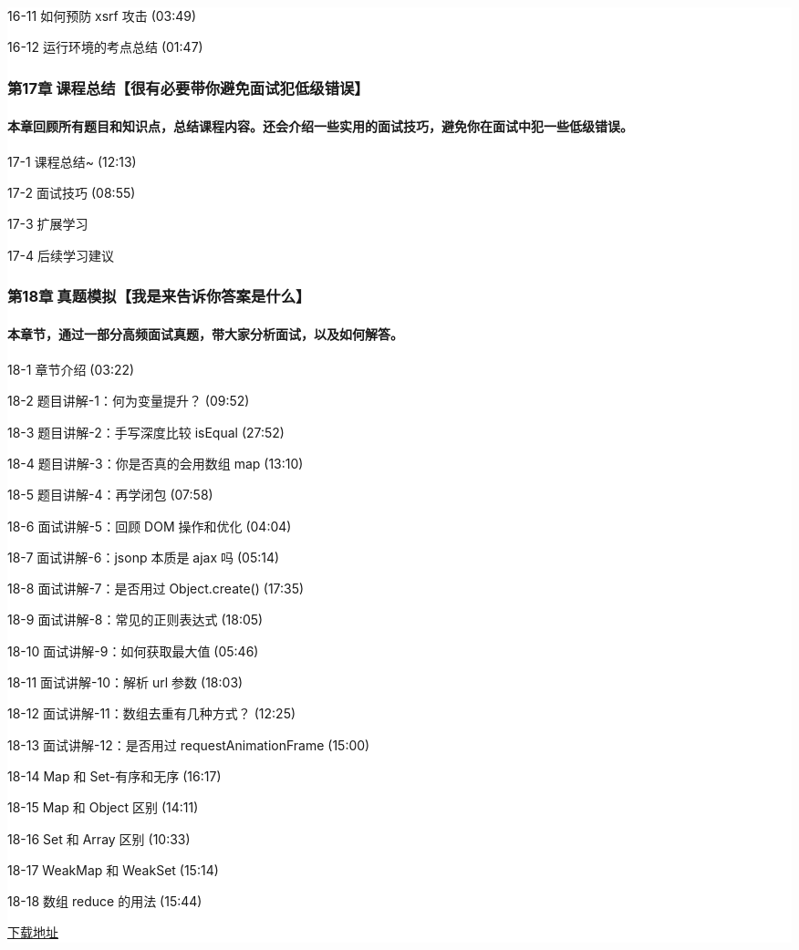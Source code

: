 16-11 如何预防 xsrf 攻击 (03:49)

16-12 运行环境的考点总结 (01:47)


### 第17章 课程总结【很有必要带你避免面试犯低级错误】

#### 本章回顾所有题目和知识点，总结课程内容。还会介绍一些实用的面试技巧，避免你在面试中犯一些低级错误。
17-1 课程总结~ (12:13)

17-2 面试技巧 (08:55)

17-3 扩展学习

17-4 后续学习建议


### 第18章 真题模拟【我是来告诉你答案是什么】

#### 本章节，通过一部分高频面试真题，带大家分析面试，以及如何解答。
18-1 章节介绍 (03:22)

18-2 题目讲解-1：何为变量提升？ (09:52)

18-3 题目讲解-2：手写深度比较 isEqual (27:52)

18-4 题目讲解-3：你是否真的会用数组 map (13:10)

18-5 题目讲解-4：再学闭包 (07:58)

18-6 面试讲解-5：回顾 DOM 操作和优化 (04:04)

18-7 面试讲解-6：jsonp 本质是 ajax 吗 (05:14)

18-8 面试讲解-7：是否用过 Object.create() (17:35)

18-9 面试讲解-8：常见的正则表达式 (18:05)

18-10 面试讲解-9：如何获取最大值 (05:46)

18-11 面试讲解-10：解析 url 参数 (18:03)

18-12 面试讲解-11：数组去重有几种方式？ (12:25)

18-13 面试讲解-12：是否用过 requestAnimationFrame (15:00)

18-14 Map 和 Set-有序和无序 (16:17)

18-15 Map 和 Object 区别 (14:11)

18-16 Set 和 Array 区别 (10:33)

18-17 WeakMap 和 WeakSet (15:14)

18-18 数组 reduce 的用法 (15:44)


[下载地址](http://www.36tz.cn "下载地址")
